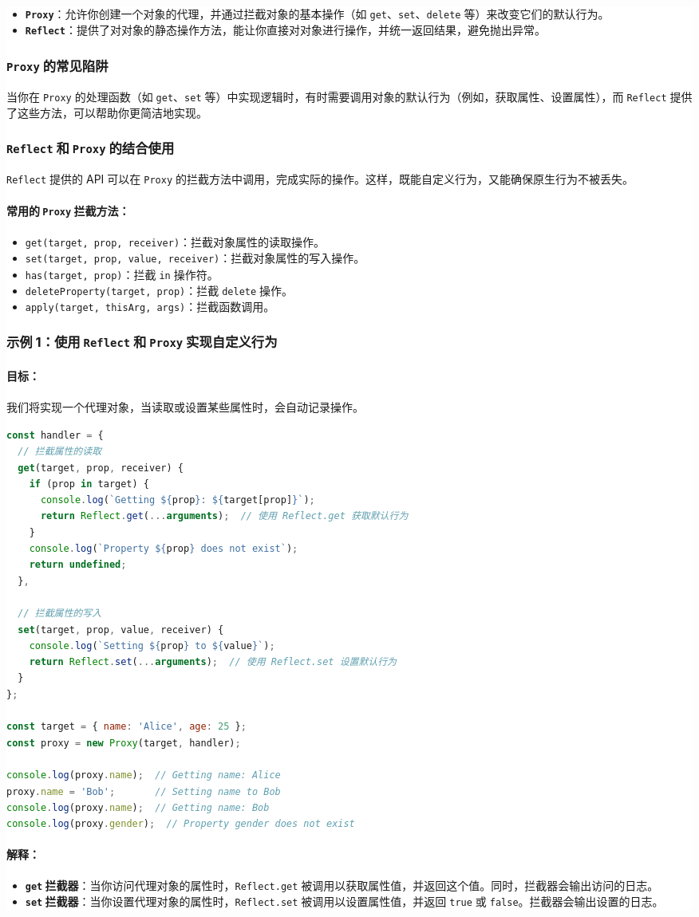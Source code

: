 - **`Proxy`**：允许你创建一个对象的代理，并通过拦截对象的基本操作（如 `get`、`set`、`delete` 等）来改变它们的默认行为。
- **`Reflect`**：提供了对对象的静态操作方法，能让你直接对对象进行操作，并统一返回结果，避免抛出异常。

### **`Proxy` 的常见陷阱**
当你在 `Proxy` 的处理函数（如 `get`、`set` 等）中实现逻辑时，有时需要调用对象的默认行为（例如，获取属性、设置属性），而 `Reflect` 提供了这些方法，可以帮助你更简洁地实现。

### **`Reflect` 和 `Proxy` 的结合使用**
`Reflect` 提供的 API 可以在 `Proxy` 的拦截方法中调用，完成实际的操作。这样，既能自定义行为，又能确保原生行为不被丢失。

#### **常用的 `Proxy` 拦截方法：**
- `get(target, prop, receiver)`：拦截对象属性的读取操作。
- `set(target, prop, value, receiver)`：拦截对象属性的写入操作。
- `has(target, prop)`：拦截 `in` 操作符。
- `deleteProperty(target, prop)`：拦截 `delete` 操作。
- `apply(target, thisArg, args)`：拦截函数调用。

### **示例 1：使用 `Reflect` 和 `Proxy` 实现自定义行为**

#### **目标：**
我们将实现一个代理对象，当读取或设置某些属性时，会自动记录操作。

```js
const handler = {
  // 拦截属性的读取
  get(target, prop, receiver) {
    if (prop in target) {
      console.log(`Getting ${prop}: ${target[prop]}`);
      return Reflect.get(...arguments);  // 使用 Reflect.get 获取默认行为
    }
    console.log(`Property ${prop} does not exist`);
    return undefined;
  },
  
  // 拦截属性的写入
  set(target, prop, value, receiver) {
    console.log(`Setting ${prop} to ${value}`);
    return Reflect.set(...arguments);  // 使用 Reflect.set 设置默认行为
  }
};

const target = { name: 'Alice', age: 25 };
const proxy = new Proxy(target, handler);

console.log(proxy.name);  // Getting name: Alice
proxy.name = 'Bob';       // Setting name to Bob
console.log(proxy.name);  // Getting name: Bob
console.log(proxy.gender);  // Property gender does not exist
```

#### **解释：**
- **`get` 拦截器**：当你访问代理对象的属性时，`Reflect.get` 被调用以获取属性值，并返回这个值。同时，拦截器会输出访问的日志。
- **`set` 拦截器**：当你设置代理对象的属性时，`Reflect.set` 被调用以设置属性值，并返回 `true` 或 `false`。拦截器会输出设置的日志。
